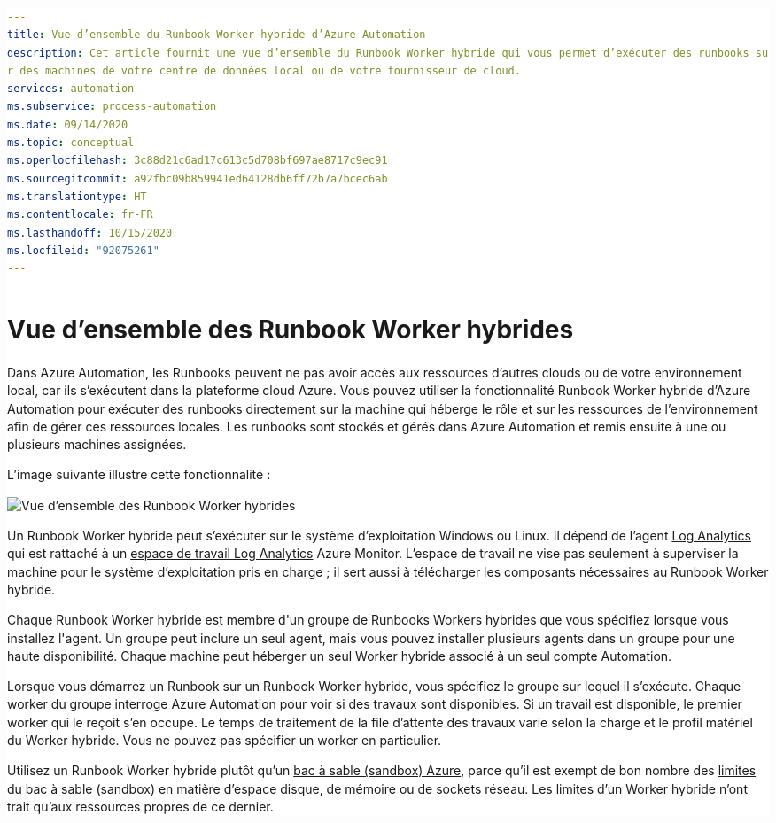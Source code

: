 ```yaml
---
title: Vue d’ensemble du Runbook Worker hybride d’Azure Automation
description: Cet article fournit une vue d’ensemble du Runbook Worker hybride qui vous permet d’exécuter des runbooks sur des machines de votre centre de données local ou de votre fournisseur de cloud.
services: automation
ms.subservice: process-automation
ms.date: 09/14/2020
ms.topic: conceptual
ms.openlocfilehash: 3c88d21c6ad17c613c5d708bf697ae8717c9ec91
ms.sourcegitcommit: a92fbc09b859941ed64128db6ff72b7a7bcec6ab
ms.translationtype: HT
ms.contentlocale: fr-FR
ms.lasthandoff: 10/15/2020
ms.locfileid: "92075261"
---
```

# <a name="hybrid-runbook-worker-overview"></a>Vue d’ensemble des Runbook Worker hybrides

Dans Azure Automation, les Runbooks peuvent ne pas avoir accès aux ressources d’autres clouds ou de votre environnement local, car ils s’exécutent dans la plateforme cloud Azure. Vous pouvez utiliser la fonctionnalité Runbook Worker hybride d’Azure Automation pour exécuter des runbooks directement sur la machine qui héberge le rôle et sur les ressources de l’environnement afin de gérer ces ressources locales. Les runbooks sont stockés et gérés dans Azure Automation et remis ensuite à une ou plusieurs machines assignées.

L’image suivante illustre cette fonctionnalité :

![Vue d’ensemble des Runbook Worker hybrides](media/automation-hybrid-runbook-worker/automation.png)

Un Runbook Worker hybride peut s’exécuter sur le système d’exploitation Windows ou Linux. Il dépend de l’agent [Log Analytics](../azure-monitor/platform/log-analytics-agent.md) qui est rattaché à un [espace de travail Log Analytics](../azure-monitor/platform/design-logs-deployment.md) Azure Monitor. L’espace de travail ne vise pas seulement à superviser la machine pour le système d’exploitation pris en charge ; il sert aussi à télécharger les composants nécessaires au Runbook Worker hybride.

Chaque Runbook Worker hybride est membre d'un groupe de Runbooks Workers hybrides que vous spécifiez lorsque vous installez l'agent. Un groupe peut inclure un seul agent, mais vous pouvez installer plusieurs agents dans un groupe pour une haute disponibilité. Chaque machine peut héberger un seul Worker hybride associé à un seul compte Automation.

Lorsque vous démarrez un Runbook sur un Runbook Worker hybride, vous spécifiez le groupe sur lequel il s’exécute. Chaque worker du groupe interroge Azure Automation pour voir si des travaux sont disponibles. Si un travail est disponible, le premier worker qui le reçoit s’en occupe. Le temps de traitement de la file d’attente des travaux varie selon la charge et le profil matériel du Worker hybride. Vous ne pouvez pas spécifier un worker en particulier.

Utilisez un Runbook Worker hybride plutôt qu’un [bac à sable (sandbox) Azure](automation-runbook-execution.md#runbook-execution-environment), parce qu’il est exempt de bon nombre des [limites](../azure-resource-manager/management/azure-subscription-service-limits.md#automation-limits) du bac à sable (sandbox) en matière d’espace disque, de mémoire ou de sockets réseau. Les limites d’un Worker hybride n’ont trait qu’aux ressources propres de ce dernier.

